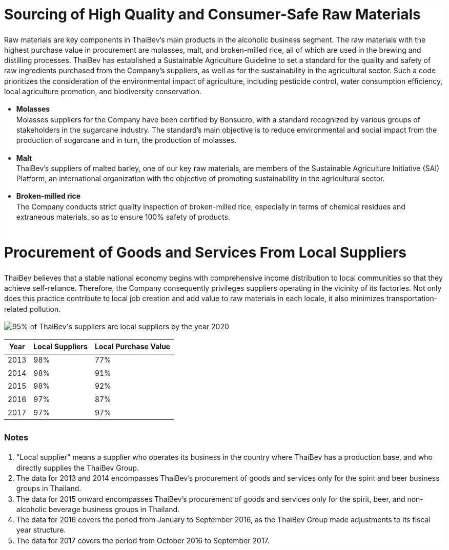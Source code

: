 # Sourcing of High Quality and Consumer-Safe Raw Materials

Raw materials are key components in ThaiBev’s main products in the alcoholic business segment. The raw materials with the highest purchase value in procurement are molasses, malt, and broken-milled rice, all of which are used in the brewing and distilling processes. ThaiBev has established a Sustainable Agriculture Guideline to set a standard for the quality and safety of raw ingredients purchased from the Company’s suppliers, as well as for the sustainability in the agricultural sector. Such a code prioritizes the consideration of the environmental impact of agriculture, including pesticide control, water consumption efficiency, local agriculture promotion, and biodiversity conservation.

- **Molasses**  
  Molasses suppliers for the Company have been certified by Bonsucro, with a standard recognized by various groups of stakeholders in the sugarcane industry. The standard’s main objective is to reduce environmental and social impact from the production of sugarcane and in turn, the production of molasses.

- **Malt**  
  ThaiBev’s suppliers of malted barley, one of our key raw materials, are members of the Sustainable Agriculture Initiative (SAI) Platform, an international organization with the objective of promoting sustainability in the agricultural sector.

- **Broken-milled rice**  
  The Company conducts strict quality inspection of broken-milled rice, especially in terms of chemical residues and extraneous materials, so as to ensure 100% safety of products.


# Procurement of Goods and Services From Local Suppliers

ThaiBev believes that a stable national economy begins with comprehensive income distribution to local communities so that they achieve self-reliance. Therefore, the Company consequently privileges suppliers operating in the vicinity of its factories. Not only does this practice contribute to local job creation and add value to raw materials in each locale, it also minimizes transportation-related pollution.

![95% of ThaiBev's suppliers are local suppliers by the year 2020](image)

| Year | Local Suppliers | Local Purchase Value |
|------|-----------------|----------------------|
| 2013 | 98%             | 77%                  |
| 2014 | 98%             | 91%                  |
| 2015 | 98%             | 92%                  |
| 2016 | 97%             | 87%                  |
| 2017 | 97%             | 97%                  |

### Notes

1. "Local supplier" means a supplier who operates its business in the country where ThaiBev has a production base, and who directly supplies the ThaiBev Group.
2. The data for 2013 and 2014 encompasses ThaiBev’s procurement of goods and services only for the spirit and beer business groups in Thailand.
3. The data for 2015 onward encompasses ThaiBev’s procurement of goods and services only for the spirit, beer, and non-alcoholic beverage business groups in Thailand.
4. The data for 2016 covers the period from January to September 2016, as the ThaiBev Group made adjustments to its fiscal year structure.
5. The data for 2017 covers the period from October 2016 to September 2017.
